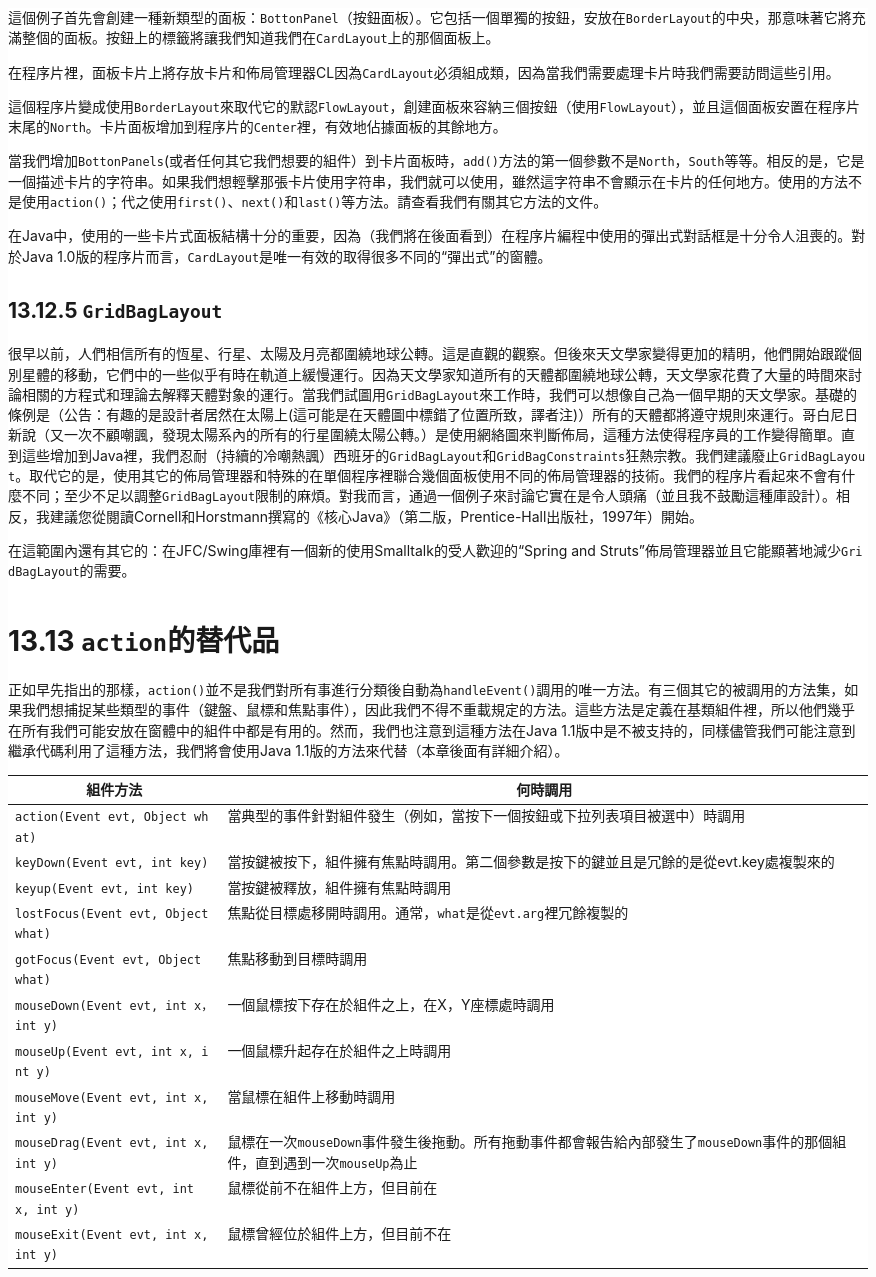 這個例子首先會創建一種新類型的面板：`BottonPanel`（按鈕面板）。它包括一個單獨的按鈕，安放在`BorderLayout`的中央，那意味著它將充滿整個的面板。按鈕上的標籤將讓我們知道我們在`CardLayout`上的那個面板上。

在程序片裡，面板卡片上將存放卡片和佈局管理器CL因為`CardLayout`必須組成類，因為當我們需要處理卡片時我們需要訪問這些引用。

這個程序片變成使用`BorderLayout`來取代它的默認`FlowLayout`，創建面板來容納三個按鈕（使用`FlowLayout`），並且這個面板安置在程序片末尾的`North`。卡片面板增加到程序片的`Center`裡，有效地佔據面板的其餘地方。

當我們增加`BottonPanels`(或者任何其它我們想要的組件）到卡片面板時，`add()`方法的第一個參數不是`North`，`South`等等。相反的是，它是一個描述卡片的字符串。如果我們想輕擊那張卡片使用字符串，我們就可以使用，雖然這字符串不會顯示在卡片的任何地方。使用的方法不是使用`action()`；代之使用`first()`、`next()`和`last()`等方法。請查看我們有關其它方法的文件。

在Java中，使用的一些卡片式面板結構十分的重要，因為（我們將在後面看到）在程序片編程中使用的彈出式對話框是十分令人沮喪的。對於Java 1.0版的程序片而言，`CardLayout`是唯一有效的取得很多不同的“彈出式”的窗體。

## 13.12.5 `GridBagLayout`

很早以前，人們相信所有的恆星、行星、太陽及月亮都圍繞地球公轉。這是直觀的觀察。但後來天文學家變得更加的精明，他們開始跟蹤個別星體的移動，它們中的一些似乎有時在軌道上緩慢運行。因為天文學家知道所有的天體都圍繞地球公轉，天文學家花費了大量的時間來討論相關的方程式和理論去解釋天體對象的運行。當我們試圖用`GridBagLayout`來工作時，我們可以想像自己為一個早期的天文學家。基礎的條例是（公告：有趣的是設計者居然在太陽上(這可能是在天體圖中標錯了位置所致，譯者注)）所有的天體都將遵守規則來運行。哥白尼日新說（又一次不顧嘲諷，發現太陽系內的所有的行星圍繞太陽公轉。）是使用網絡圖來判斷佈局，這種方法使得程序員的工作變得簡單。直到這些增加到Java裡，我們忍耐（持續的冷嘲熱諷）西班牙的`GridBagLayout`和`GridBagConstraints`狂熱宗教。我們建議廢止`GridBagLayout`。取代它的是，使用其它的佈局管理器和特殊的在單個程序裡聯合幾個面板使用不同的佈局管理器的技術。我們的程序片看起來不會有什麼不同；至少不足以調整`GridBagLayout`限制的麻煩。對我而言，通過一個例子來討論它實在是令人頭痛（並且我不鼓勵這種庫設計）。相反，我建議您從閱讀Cornell和Horstmann撰寫的《核心Java》（第二版，Prentice-Hall出版社，1997年）開始。

在這範圍內還有其它的：在JFC/Swing庫裡有一個新的使用Smalltalk的受人歡迎的“Spring and Struts”佈局管理器並且它能顯著地減少`GridBagLayout`的需要。


# 13.13 `action`的替代品

正如早先指出的那樣，`action()`並不是我們對所有事進行分類後自動為`handleEvent()`調用的唯一方法。有三個其它的被調用的方法集，如果我們想捕捉某些類型的事件（鍵盤、鼠標和焦點事件），因此我們不得不重載規定的方法。這些方法是定義在基類組件裡，所以他們幾乎在所有我們可能安放在窗體中的組件中都是有用的。然而，我們也注意到這種方法在Java 1.1版中是不被支持的，同樣儘管我們可能注意到繼承代碼利用了這種方法，我們將會使用Java 1.1版的方法來代替（本章後面有詳細介紹）。

| 組件方法 | 何時調用 |
| --- | --- |
| `action(Event evt, Object what)` | 當典型的事件針對組件發生（例如，當按下一個按鈕或下拉列表項目被選中）時調用 |
| `keyDown(Event evt, int key)` | 當按鍵被按下，組件擁有焦點時調用。第二個參數是按下的鍵並且是冗餘的是從evt.key處複製來的 |
| `keyup(Event evt, int key)` | 當按鍵被釋放，組件擁有焦點時調用 |
| `lostFocus(Event evt, Object what)` | 焦點從目標處移開時調用。通常，`what`是從`evt.arg`裡冗餘複製的 |
| `gotFocus(Event evt, Object what)` | 焦點移動到目標時調用 |
| `mouseDown(Event evt, int x，int y)` | 一個鼠標按下存在於組件之上，在X，Y座標處時調用 |
| `mouseUp(Event evt, int x, int y)` | 一個鼠標升起存在於組件之上時調用 |
| `mouseMove(Event evt, int x, int y)` | 當鼠標在組件上移動時調用 |
| `mouseDrag(Event evt, int x, int y)` | 鼠標在一次`mouseDown`事件發生後拖動。所有拖動事件都會報告給內部發生了`mouseDown`事件的那個組件，直到遇到一次`mouseUp`為止 |
| `mouseEnter(Event evt, int x, int y)` | 鼠標從前不在組件上方，但目前在 |
| `mouseExit(Event evt, int x, int y)` | 鼠標曾經位於組件上方，但目前不在 |
